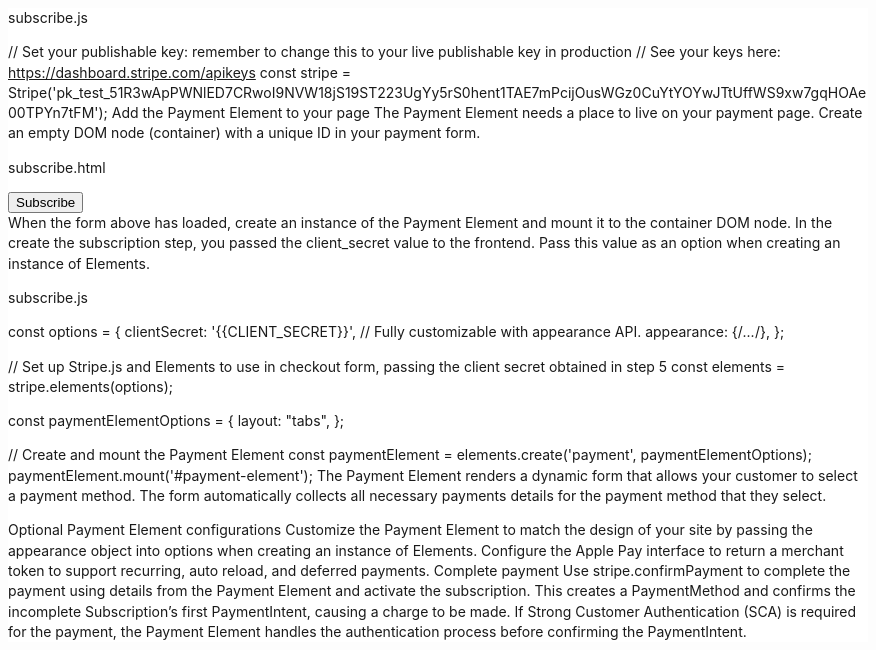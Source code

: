 subscribe.js


// Set your publishable key: remember to change this to your live publishable key in production
// See your keys here: https://dashboard.stripe.com/apikeys
const stripe = Stripe('pk_test_51R3wApPWNlED7CRwoI9NVW18jS19ST223UgYy5rS0hent1TAE7mPcijOusWGz0CuYtYOYwJTtUffWS9xw7gqHOAe00TPYn7tFM');
Add the Payment Element to your page
The Payment Element needs a place to live on your payment page. Create an empty DOM node (container) with a unique ID in your payment form.

subscribe.html


<form id="payment-form">
  <div id="payment-element">
    <!-- Elements will create form elements here -->
  </div>
  <button id="submit">Subscribe</button>
  <div id="error-message">
    <!-- Display error message to your customers here -->
  </div>
</form>
When the form above has loaded, create an instance of the Payment Element and mount it to the container DOM node. In the create the subscription step, you passed the client_secret value to the frontend. Pass this value as an option when creating an instance of Elements.

subscribe.js


const options = {
  clientSecret: '{{CLIENT_SECRET}}',
  // Fully customizable with appearance API.
  appearance: {/*...*/},
};

// Set up Stripe.js and Elements to use in checkout form, passing the client secret obtained in step 5
const elements = stripe.elements(options);

const paymentElementOptions = {
  layout: "tabs",
};

// Create and mount the Payment Element
const paymentElement = elements.create('payment', paymentElementOptions);
paymentElement.mount('#payment-element');
The Payment Element renders a dynamic form that allows your customer to select a payment method. The form automatically collects all necessary payments details for the payment method that they select.

Optional Payment Element configurations
Customize the Payment Element to match the design of your site by passing the appearance object into options when creating an instance of Elements.
Configure the Apple Pay interface to return a merchant token to support recurring, auto reload, and deferred payments.
Complete payment
Use stripe.confirmPayment to complete the payment using details from the Payment Element and activate the subscription. This creates a PaymentMethod and confirms the incomplete Subscription’s first PaymentIntent, causing a charge to be made. If Strong Customer Authentication (SCA) is required for the payment, the Payment Element handles the authentication process before confirming the PaymentIntent.
